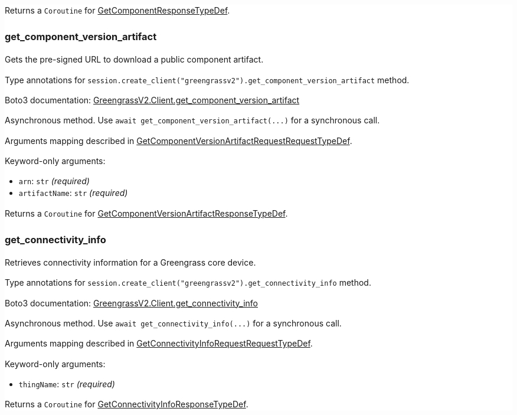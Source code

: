 Returns a `Coroutine` for
[GetComponentResponseTypeDef](./type_defs.md#getcomponentresponsetypedef).

<a id="get\_component\_version\_artifact"></a>

### get_component_version_artifact

Gets the pre-signed URL to download a public component artifact.

Type annotations for
`session.create_client("greengrassv2").get_component_version_artifact` method.

Boto3 documentation:
[GreengrassV2.Client.get_component_version_artifact](https://boto3.amazonaws.com/v1/documentation/api/latest/reference/services/greengrassv2.html#GreengrassV2.Client.get_component_version_artifact)

Asynchronous method. Use `await get_component_version_artifact(...)` for a
synchronous call.

Arguments mapping described in
[GetComponentVersionArtifactRequestRequestTypeDef](./type_defs.md#getcomponentversionartifactrequestrequesttypedef).

Keyword-only arguments:

- `arn`: `str` *(required)*
- `artifactName`: `str` *(required)*

Returns a `Coroutine` for
[GetComponentVersionArtifactResponseTypeDef](./type_defs.md#getcomponentversionartifactresponsetypedef).

<a id="get\_connectivity\_info"></a>

### get_connectivity_info

Retrieves connectivity information for a Greengrass core device.

Type annotations for
`session.create_client("greengrassv2").get_connectivity_info` method.

Boto3 documentation:
[GreengrassV2.Client.get_connectivity_info](https://boto3.amazonaws.com/v1/documentation/api/latest/reference/services/greengrassv2.html#GreengrassV2.Client.get_connectivity_info)

Asynchronous method. Use `await get_connectivity_info(...)` for a synchronous
call.

Arguments mapping described in
[GetConnectivityInfoRequestRequestTypeDef](./type_defs.md#getconnectivityinforequestrequesttypedef).

Keyword-only arguments:

- `thingName`: `str` *(required)*

Returns a `Coroutine` for
[GetConnectivityInfoResponseTypeDef](./type_defs.md#getconnectivityinforesponsetypedef).

